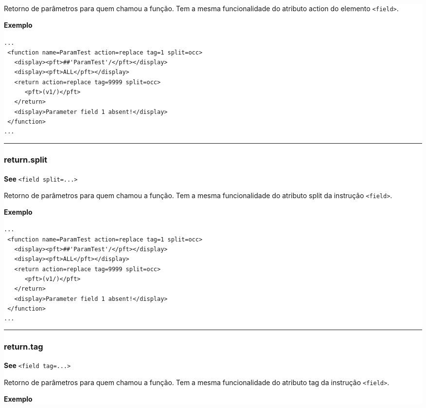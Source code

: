 Retorno de parâmetros para quem chamou a função. Tem a mesma funcionalidade do atributo action do elemento `<field>`.


**Exemplo**


```language
...
 <function name=ParamTest action=replace tag=1 split=occ>
   <display><pft>##'ParamTest'/</pft></display>
   <display><pft>ALL</pft></display>
   <return action=replace tag=9999 split=occ>
      <pft>(v1/)</pft>
   </return>
   <display>Parameter field 1 absent!</display>
 </function>
...
```

----------

### return.split

**See** `<field split=...>`

Retorno de parâmetros para quem chamou a função. Tem a mesma funcionalidade do atributo split da instrução `<field>`.

 

**Exemplo**

```language
...
 <function name=ParamTest action=replace tag=1 split=occ>
   <display><pft>##'ParamTest'/</pft></display>
   <display><pft>ALL</pft></display>
   <return action=replace tag=9999 split=occ>
      <pft>(v1/)</pft>
   </return>
   <display>Parameter field 1 absent!</display>
 </function>
...
```


----------


### return.tag

**See** `<field tag=...>`

Retorno de parâmetros para quem chamou a função. Tem a mesma funcionalidade do atributo tag da instrução `<field>`.


**Exemplo**
